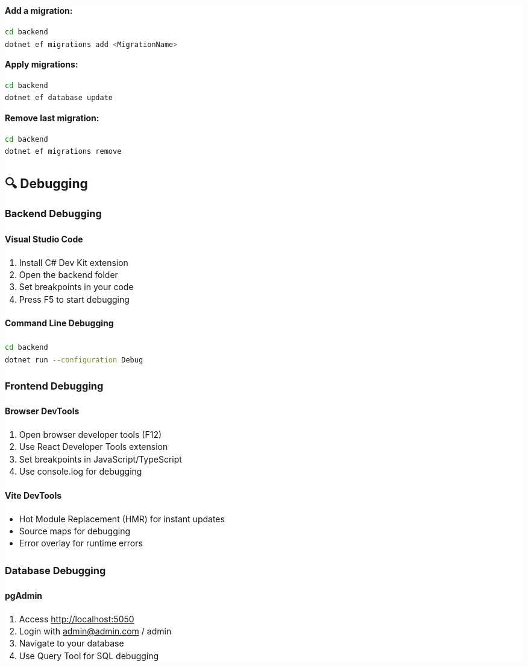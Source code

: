 **Add a migration:**
```bash
cd backend
dotnet ef migrations add <MigrationName>
```

**Apply migrations:**
```bash
cd backend
dotnet ef database update
```

**Remove last migration:**
```bash
cd backend
dotnet ef migrations remove
```

## 🔍 Debugging

### Backend Debugging

#### **Visual Studio Code**
1. Install C# Dev Kit extension
2. Open the backend folder
3. Set breakpoints in your code
4. Press F5 to start debugging

#### **Command Line Debugging**
```bash
cd backend
dotnet run --configuration Debug
```

### Frontend Debugging

#### **Browser DevTools**
1. Open browser developer tools (F12)
2. Use React Developer Tools extension
3. Set breakpoints in JavaScript/TypeScript
4. Use console.log for debugging

#### **Vite DevTools**
- Hot Module Replacement (HMR) for instant updates
- Source maps for debugging
- Error overlay for runtime errors

### Database Debugging

#### **pgAdmin**
1. Access [http://localhost:5050](http://localhost:5050)
2. Login with admin@admin.com / admin
3. Navigate to your database
4. Use Query Tool for SQL debugging
